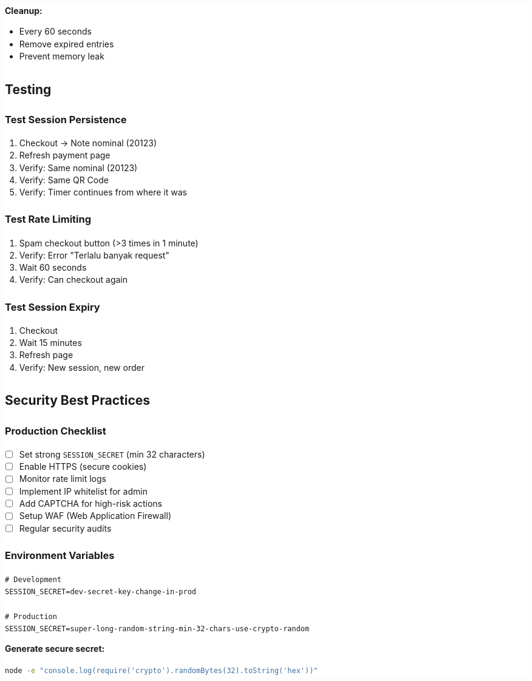 **Cleanup:**
- Every 60 seconds
- Remove expired entries
- Prevent memory leak

## Testing

### Test Session Persistence

1. Checkout → Note nominal (20123)
2. Refresh payment page
3. Verify: Same nominal (20123)
4. Verify: Same QR Code
5. Verify: Timer continues from where it was

### Test Rate Limiting

1. Spam checkout button (>3 times in 1 minute)
2. Verify: Error "Terlalu banyak request"
3. Wait 60 seconds
4. Verify: Can checkout again

### Test Session Expiry

1. Checkout
2. Wait 15 minutes
3. Refresh page
4. Verify: New session, new order

## Security Best Practices

### Production Checklist

- [ ] Set strong `SESSION_SECRET` (min 32 characters)
- [ ] Enable HTTPS (secure cookies)
- [ ] Monitor rate limit logs
- [ ] Implement IP whitelist for admin
- [ ] Add CAPTCHA for high-risk actions
- [ ] Setup WAF (Web Application Firewall)
- [ ] Regular security audits

### Environment Variables

```env
# Development
SESSION_SECRET=dev-secret-key-change-in-prod

# Production
SESSION_SECRET=super-long-random-string-min-32-chars-use-crypto-random
```

**Generate secure secret:**
```bash
node -e "console.log(require('crypto').randomBytes(32).toString('hex'))"
```
